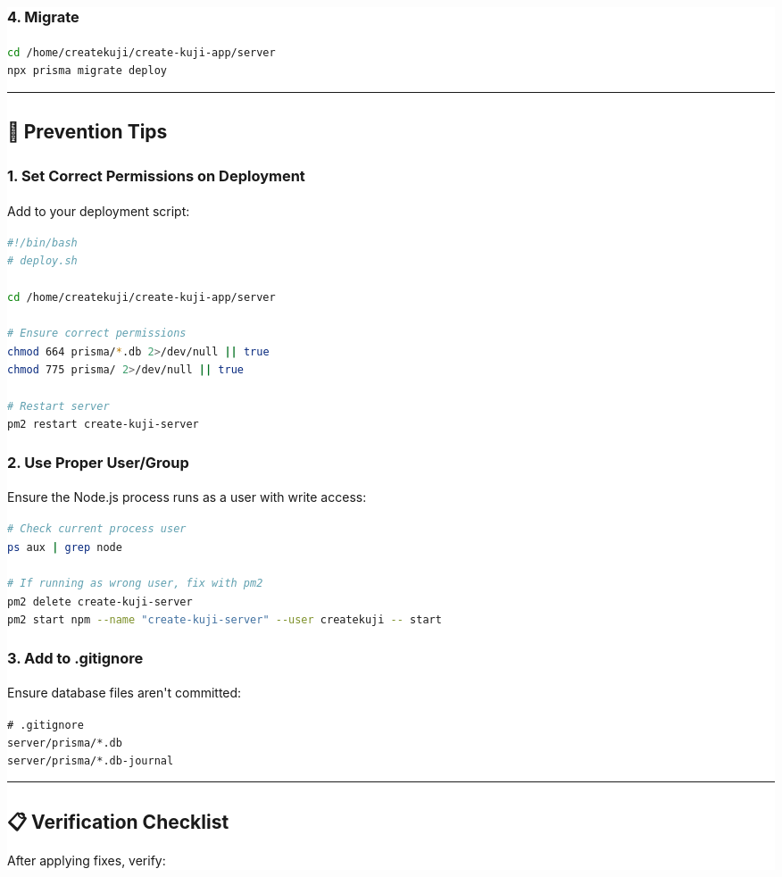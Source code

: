 ### 4. Migrate
```bash
cd /home/createkuji/create-kuji-app/server
npx prisma migrate deploy
```

---

## 🔧 **Prevention Tips**

### 1. Set Correct Permissions on Deployment
Add to your deployment script:
```bash
#!/bin/bash
# deploy.sh

cd /home/createkuji/create-kuji-app/server

# Ensure correct permissions
chmod 664 prisma/*.db 2>/dev/null || true
chmod 775 prisma/ 2>/dev/null || true

# Restart server
pm2 restart create-kuji-server
```

### 2. Use Proper User/Group
Ensure the Node.js process runs as a user with write access:
```bash
# Check current process user
ps aux | grep node

# If running as wrong user, fix with pm2
pm2 delete create-kuji-server
pm2 start npm --name "create-kuji-server" --user createkuji -- start
```

### 3. Add to .gitignore
Ensure database files aren't committed:
```
# .gitignore
server/prisma/*.db
server/prisma/*.db-journal
```

---

## 📋 **Verification Checklist**

After applying fixes, verify:
